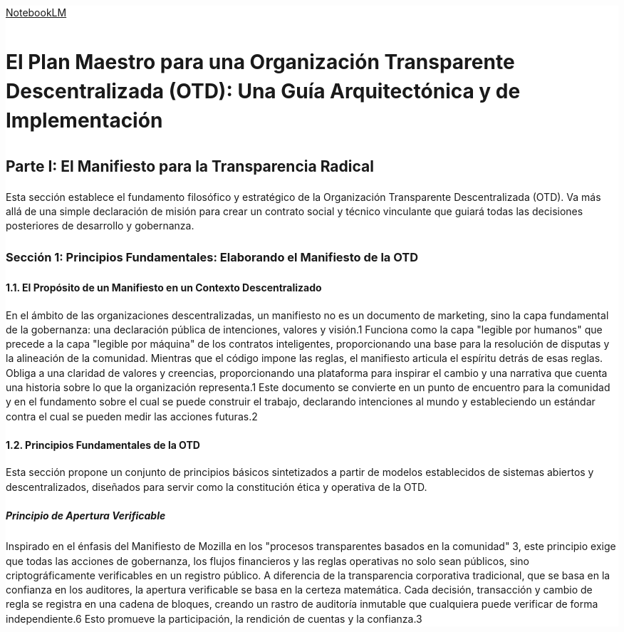 [NotebookLM](https://notebooklm.google.com/notebook/983eee41-7b3b-4428-aabc-e6d18c02612c)

# El Plan Maestro para una Organización Transparente Descentralizada (OTD): Una Guía Arquitectónica y de Implementación

  
  

## Parte I: El Manifiesto para la Transparencia Radical

  

Esta sección establece el fundamento filosófico y estratégico de la Organización Transparente Descentralizada (OTD). Va más allá de una simple declaración de misión para crear un contrato social y técnico vinculante que guiará todas las decisiones posteriores de desarrollo y gobernanza.

  

### Sección 1: Principios Fundamentales: Elaborando el Manifiesto de la OTD

  
  

#### 1.1. El Propósito de un Manifiesto en un Contexto Descentralizado

  

En el ámbito de las organizaciones descentralizadas, un manifiesto no es un documento de marketing, sino la capa fundamental de la gobernanza: una declaración pública de intenciones, valores y visión.1 Funciona como la capa "legible por humanos" que precede a la capa "legible por máquina" de los contratos inteligentes, proporcionando una base para la resolución de disputas y la alineación de la comunidad. Mientras que el código impone las reglas, el manifiesto articula el espíritu detrás de esas reglas. Obliga a una claridad de valores y creencias, proporcionando una plataforma para inspirar el cambio y una narrativa que cuenta una historia sobre lo que la organización representa.1 Este documento se convierte en un punto de encuentro para la comunidad y en el fundamento sobre el cual se puede construir el trabajo, declarando intenciones al mundo y estableciendo un estándar contra el cual se pueden medir las acciones futuras.2

  

#### 1.2. Principios Fundamentales de la OTD

  

Esta sección propone un conjunto de principios básicos sintetizados a partir de modelos establecidos de sistemas abiertos y descentralizados, diseñados para servir como la constitución ética y operativa de la OTD.

  

##### Principio de Apertura Verificable

  

Inspirado en el énfasis del Manifiesto de Mozilla en los "procesos transparentes basados en la comunidad" 3, este principio exige que todas las acciones de gobernanza, los flujos financieros y las reglas operativas no solo sean públicos, sino criptográficamente verificables en un registro público. A diferencia de la transparencia corporativa tradicional, que se basa en la confianza en los auditores, la apertura verificable se basa en la certeza matemática. Cada decisión, transacción y cambio de regla se registra en una cadena de bloques, creando un rastro de auditoría inmutable que cualquiera puede verificar de forma independiente.6 Esto promueve la participación, la rendición de cuentas y la confianza.3
